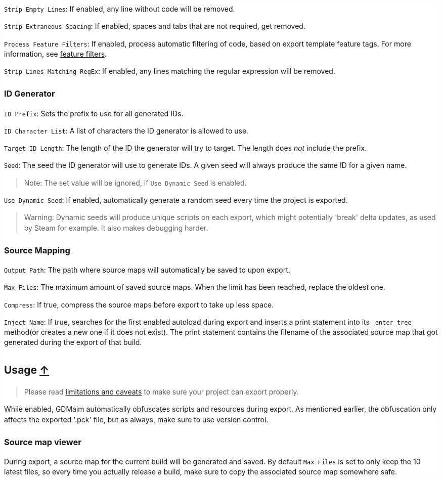 `Strip Empty Lines`: If enabled, any line without code will be removed.

`Strip Extraneous Spacing`: If enabled, spaces and tabs that are not required, get removed.

`Process Feature Filters`: If enabled, process automatic filtering of code, based on export template feature tags. For more information, see [feature filters](#preprocessor-hints).

`Strip Lines Matching RegEx`: If enabled, any lines matching the regular expression will be removed.

### ID Generator

`ID Prefix`: Sets the prefix to use for all generated IDs.

`ID Character List`: A list of characters the ID generator is allowed to use.

`Target ID Length`: The length of the ID the generator will try to target. The length does _not_ include the prefix.

`Seed`: The seed the ID generator will use to generate IDs. A given seed will always produce the same ID for a given name.

> Note: The set value will be ignored, if `Use Dynamic Seed` is enabled.

`Use Dynamic Seed`: If enabled, automatically generate a random seed every time the project is exported.

> Warning: Dynamic seeds will produce unique scripts on each export, which might potentially 'break' delta updates, as used by Steam for example. It also makes debugging harder.

### Source Mapping

`Output Path`: The path where source maps will automatically be saved to upon export.

`Max Files`: The maximum amount of saved source maps. When the limit has been reached, replace the oldest one.

`Compress`: If true, compress the source maps before export to take up less space.

`Inject Name`: If true, searches for the first enabled autoload during export and inserts a print statement into its `_enter_tree` method(or creates a new one if it does not exist). The print statement contains the filename of the associated source map that got generated during the export of that build.

## Usage [↑](#table-of-contents)

> Please read [limitations and caveats](#limitations-and-caveats-) to make sure your project can export properly.

While enabled, GDMaim automatically obfuscates scripts and resources during export.
As mentioned earlier, the obfuscation only affects the exported '.pck' file, but as always, make sure to use version control.

### Source map viewer

During export, a source map for the current build will be generated and saved. By default `Max Files` is set to only keep the 10 latest files, so every time you actually release a build, make sure to copy the associated source map somewhere safe.
